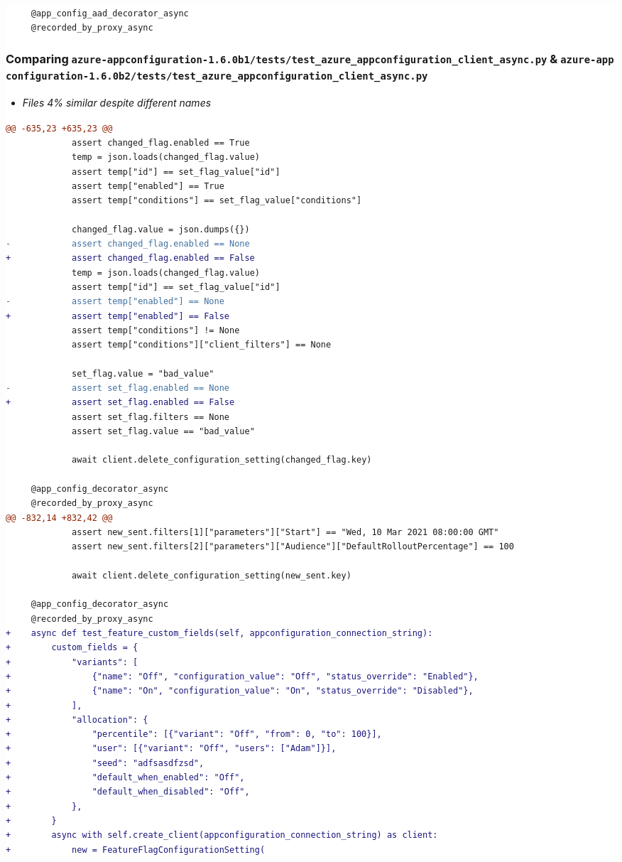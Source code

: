 ```diff
     @app_config_aad_decorator_async
     @recorded_by_proxy_async
```

### Comparing `azure-appconfiguration-1.6.0b1/tests/test_azure_appconfiguration_client_async.py` & `azure-appconfiguration-1.6.0b2/tests/test_azure_appconfiguration_client_async.py`

 * *Files 4% similar despite different names*

```diff
@@ -635,23 +635,23 @@
             assert changed_flag.enabled == True
             temp = json.loads(changed_flag.value)
             assert temp["id"] == set_flag_value["id"]
             assert temp["enabled"] == True
             assert temp["conditions"] == set_flag_value["conditions"]
 
             changed_flag.value = json.dumps({})
-            assert changed_flag.enabled == None
+            assert changed_flag.enabled == False
             temp = json.loads(changed_flag.value)
             assert temp["id"] == set_flag_value["id"]
-            assert temp["enabled"] == None
+            assert temp["enabled"] == False
             assert temp["conditions"] != None
             assert temp["conditions"]["client_filters"] == None
 
             set_flag.value = "bad_value"
-            assert set_flag.enabled == None
+            assert set_flag.enabled == False
             assert set_flag.filters == None
             assert set_flag.value == "bad_value"
 
             await client.delete_configuration_setting(changed_flag.key)
 
     @app_config_decorator_async
     @recorded_by_proxy_async
@@ -832,14 +832,42 @@
             assert new_sent.filters[1]["parameters"]["Start"] == "Wed, 10 Mar 2021 08:00:00 GMT"
             assert new_sent.filters[2]["parameters"]["Audience"]["DefaultRolloutPercentage"] == 100
 
             await client.delete_configuration_setting(new_sent.key)
 
     @app_config_decorator_async
     @recorded_by_proxy_async
+    async def test_feature_custom_fields(self, appconfiguration_connection_string):
+        custom_fields = {
+            "variants": [
+                {"name": "Off", "configuration_value": "Off", "status_override": "Enabled"},
+                {"name": "On", "configuration_value": "On", "status_override": "Disabled"},
+            ],
+            "allocation": {
+                "percentile": [{"variant": "Off", "from": 0, "to": 100}],
+                "user": [{"variant": "Off", "users": ["Adam"]}],
+                "seed": "adfsasdfzsd",
+                "default_when_enabled": "Off",
+                "default_when_disabled": "Off",
+            },
+        }
+        async with self.create_client(appconfiguration_connection_string) as client:
+            new = FeatureFlagConfigurationSetting(
```

 [coc_contact]: mailto:opencode@microsoft.com
 [troubleshooting_guide]: https://aka.ms/azsdk/python/appconfiguration/troubleshoot
 [label_concept]: https://docs.microsoft.com/azure/azure-app-configuration/concept-key-value#label-keys
 [coc_contact]: mailto:opencode@microsoft.com
 [troubleshooting_guide]: https://aka.ms/azsdk/python/appconfiguration/troubleshoot
 [label_concept]: https://docs.microsoft.com/azure/azure-app-configuration/concept-key-value#label-keys